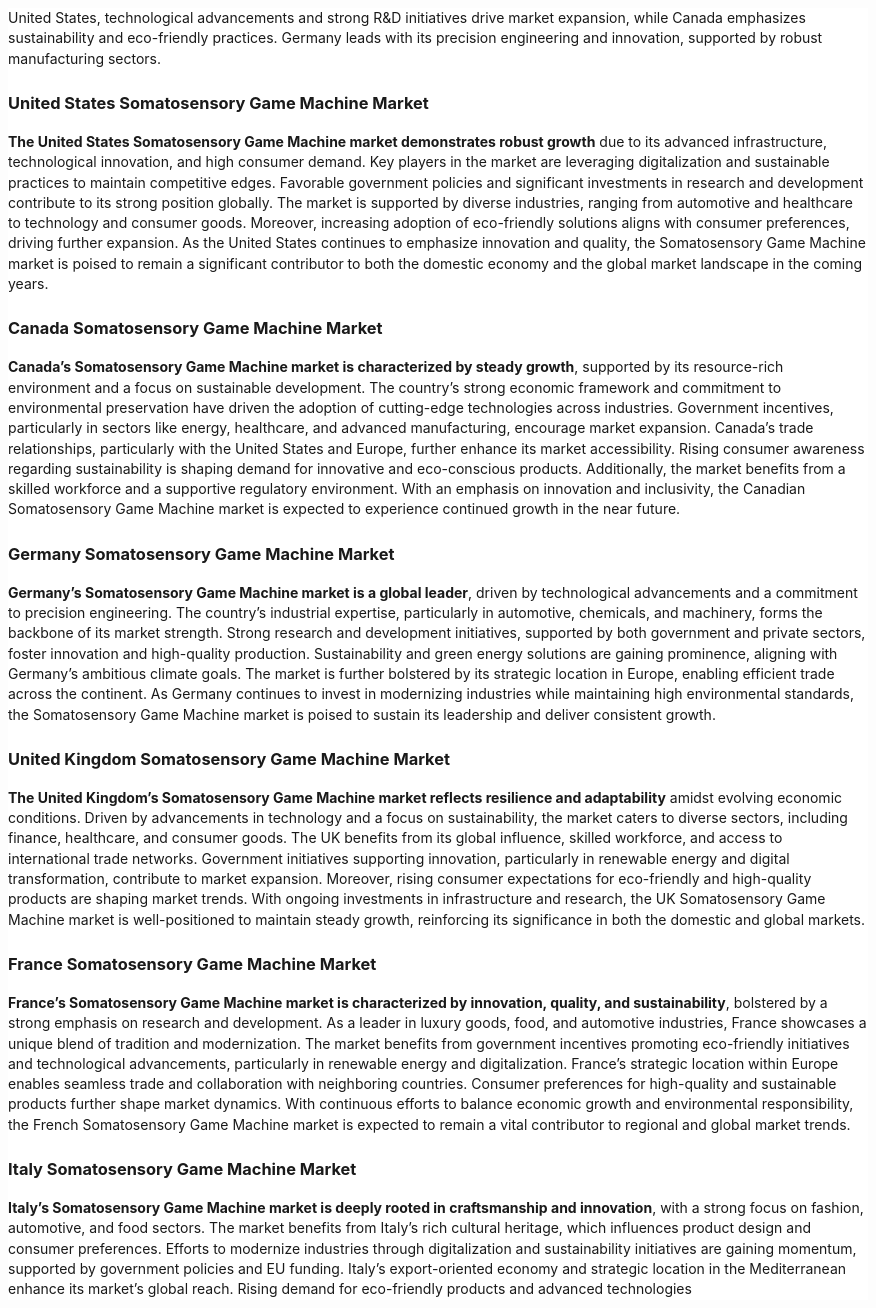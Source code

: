 United States, technological advancements and strong R&amp;D initiatives drive market expansion, while Canada emphasizes sustainability and eco-friendly practices. Germany leads with its precision engineering and innovation, supported by robust manufacturing sectors.</span></em></p></blockquote><h3><strong>United States Somatosensory Game Machine Market</strong></h3><p><strong>The United States Somatosensory Game Machine market demonstrates robust growth</strong> due to its advanced infrastructure, technological innovation, and high consumer demand. Key players in the market are leveraging digitalization and sustainable practices to maintain competitive edges. Favorable government policies and significant investments in research and development contribute to its strong position globally. The market is supported by diverse industries, ranging from automotive and healthcare to technology and consumer goods. Moreover, increasing adoption of eco-friendly solutions aligns with consumer preferences, driving further expansion. As the United States continues to emphasize innovation and quality, the Somatosensory Game Machine market is poised to remain a significant contributor to both the domestic economy and the global market landscape in the coming years.</p><h3><strong>Canada Somatosensory Game Machine Market</strong></h3><p><strong>Canada&rsquo;s Somatosensory Game Machine market is characterized by steady growth</strong>, supported by its resource-rich environment and a focus on sustainable development. The country&rsquo;s strong economic framework and commitment to environmental preservation have driven the adoption of cutting-edge technologies across industries. Government incentives, particularly in sectors like energy, healthcare, and advanced manufacturing, encourage market expansion. Canada&rsquo;s trade relationships, particularly with the United States and Europe, further enhance its market accessibility. Rising consumer awareness regarding sustainability is shaping demand for innovative and eco-conscious products. Additionally, the market benefits from a skilled workforce and a supportive regulatory environment. With an emphasis on innovation and inclusivity, the Canadian Somatosensory Game Machine market is expected to experience continued growth in the near future.</p><h3><strong>Germany Somatosensory Game Machine Market</strong></h3><p><strong>Germany&rsquo;s Somatosensory Game Machine market is a global leader</strong>, driven by technological advancements and a commitment to precision engineering. The country&rsquo;s industrial expertise, particularly in automotive, chemicals, and machinery, forms the backbone of its market strength. Strong research and development initiatives, supported by both government and private sectors, foster innovation and high-quality production. Sustainability and green energy solutions are gaining prominence, aligning with Germany&rsquo;s ambitious climate goals. The market is further bolstered by its strategic location in Europe, enabling efficient trade across the continent. As Germany continues to invest in modernizing industries while maintaining high environmental standards, the Somatosensory Game Machine market is poised to sustain its leadership and deliver consistent growth.</p><h3><strong>United Kingdom Somatosensory Game Machine Market</strong></h3><p><strong>The United Kingdom&rsquo;s Somatosensory Game Machine market reflects resilience and adaptability</strong> amidst evolving economic conditions. Driven by advancements in technology and a focus on sustainability, the market caters to diverse sectors, including finance, healthcare, and consumer goods. The UK benefits from its global influence, skilled workforce, and access to international trade networks. Government initiatives supporting innovation, particularly in renewable energy and digital transformation, contribute to market expansion. Moreover, rising consumer expectations for eco-friendly and high-quality products are shaping market trends. With ongoing investments in infrastructure and research, the UK Somatosensory Game Machine market is well-positioned to maintain steady growth, reinforcing its significance in both the domestic and global markets.</p><h3><strong>France Somatosensory Game Machine Market</strong></h3><p><strong>France&rsquo;s Somatosensory Game Machine market is characterized by innovation, quality, and sustainability</strong>, bolstered by a strong emphasis on research and development. As a leader in luxury goods, food, and automotive industries, France showcases a unique blend of tradition and modernization. The market benefits from government incentives promoting eco-friendly initiatives and technological advancements, particularly in renewable energy and digitalization. France&rsquo;s strategic location within Europe enables seamless trade and collaboration with neighboring countries. Consumer preferences for high-quality and sustainable products further shape market dynamics. With continuous efforts to balance economic growth and environmental responsibility, the French Somatosensory Game Machine market is expected to remain a vital contributor to regional and global market trends.</p><h3><strong>Italy Somatosensory Game Machine Market</strong></h3><p><strong>Italy&rsquo;s Somatosensory Game Machine market is deeply rooted in craftsmanship and innovation</strong>, with a strong focus on fashion, automotive, and food sectors. The market benefits from Italy&rsquo;s rich cultural heritage, which influences product design and consumer preferences. Efforts to modernize industries through digitalization and sustainability initiatives are gaining momentum, supported by government policies and EU funding. Italy&rsquo;s export-oriented economy and strategic location in the Mediterranean enhance its market&rsquo;s global reach. Rising demand for eco-friendly products and advanced technologies